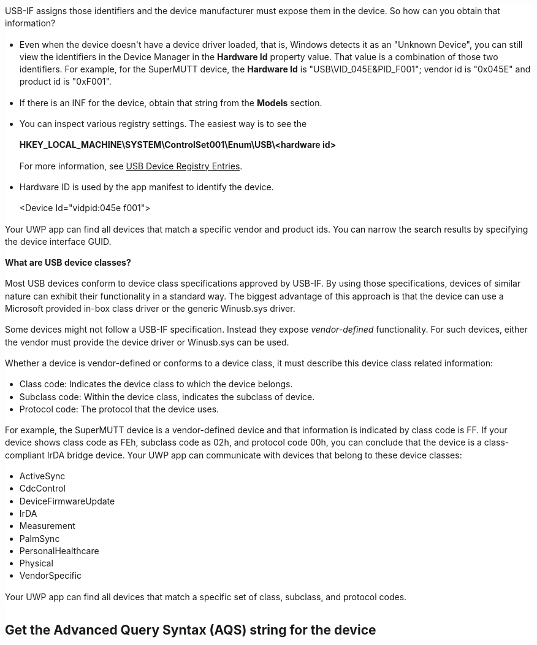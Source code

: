 USB-IF assigns those identifiers and the device manufacturer must expose them in the device. So how can you obtain that information?

-   Even when the device doesn't have a device driver loaded, that is, Windows detects it as an "Unknown Device", you can still view the identifiers in the Device Manager in the **Hardware Id** property value. That value is a combination of those two identifiers. For example, for the SuperMUTT device, the **Hardware Id** is "USB\\VID\_045E&PID\_F001"; vendor id is "0x045E" and product id is "0xF001".

-   If there is an INF for the device, obtain that string from the **Models** section.
-   You can inspect various registry settings. The easiest way is to see the

    **HKEY\_LOCAL\_MACHINE\\SYSTEM\\ControlSet001\\Enum\\USB\\&lt;hardware id&gt;**

    For more information, see [USB Device Registry Entries](usb-device-specific-registry-settings.md).

-   Hardware ID is used by the app manifest to identify the device.

    &lt;Device Id="vidpid:045e f001"&gt;

Your UWP app can find all devices that match a specific vendor and product ids. You can narrow the search results by specifying the device interface GUID.

**What are USB device classes?**

Most USB devices conform to device class specifications approved by USB-IF. By using those specifications, devices of similar nature can exhibit their functionality in a standard way. The biggest advantage of this approach is that the device can use a Microsoft provided in-box class driver or the generic Winusb.sys driver.

Some devices might not follow a USB-IF specification. Instead they expose *vendor-defined* functionality. For such devices, either the vendor must provide the device driver or Winusb.sys can be used.

Whether a device is vendor-defined or conforms to a device class, it must describe this device class related information:

-   Class code: Indicates the device class to which the device belongs.
-   Subclass code: Within the device class, indicates the subclass of device.
-   Protocol code: The protocol that the device uses.

For example, the SuperMUTT device is a vendor-defined device and that information is indicated by class code is FF. If your device shows class code as FEh, subclass code as 02h, and protocol code 00h, you can conclude that the device is a class-compliant IrDA bridge device.
Your UWP app can communicate with devices that belong to these device classes:

-   ActiveSync
-   CdcControl
-   DeviceFirmwareUpdate
-   IrDA
-   Measurement
-   PalmSync
-   PersonalHealthcare
-   Physical
-   VendorSpecific

Your UWP app can find all devices that match a specific set of class, subclass, and protocol codes.

## Get the Advanced Query Syntax (AQS) string for the device
